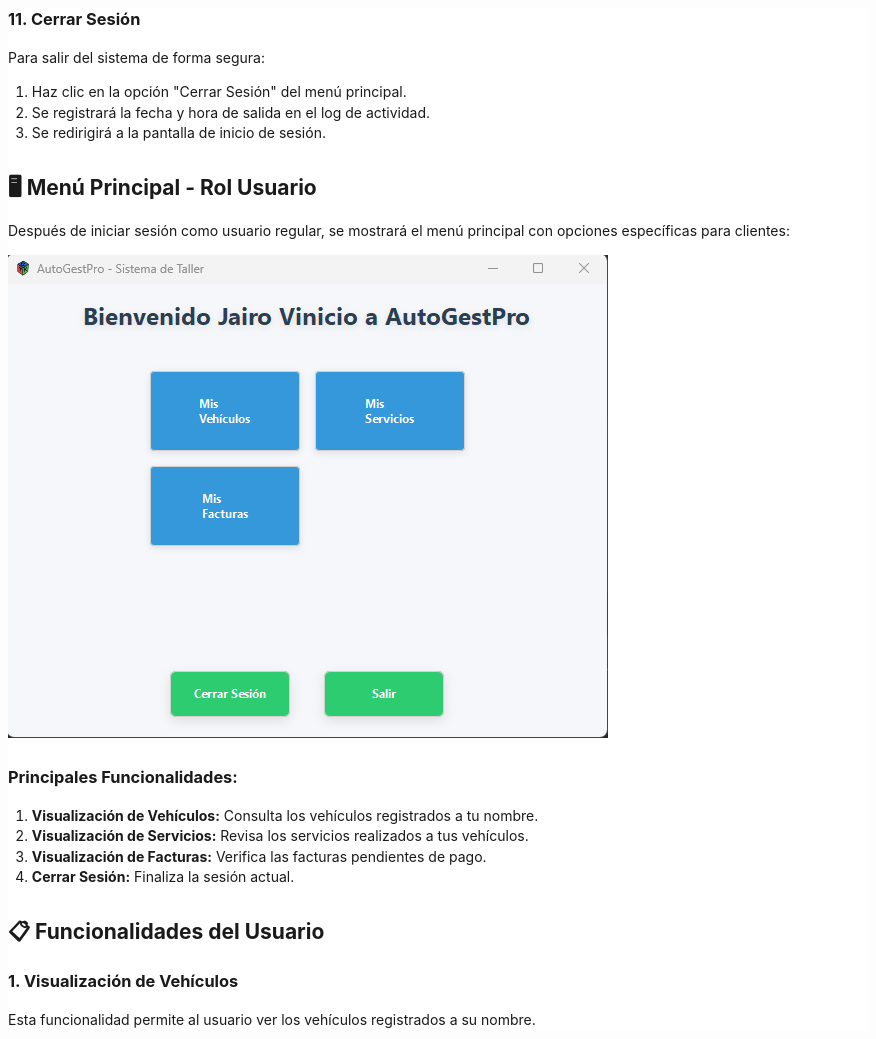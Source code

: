 ### 11. Cerrar Sesión

Para salir del sistema de forma segura:

1. Haz clic en la opción "Cerrar Sesión" del menú principal.
2. Se registrará la fecha y hora de salida en el log de actividad.
3. Se redirigirá a la pantalla de inicio de sesión.

## 🖥️ Menú Principal - Rol Usuario

Después de iniciar sesión como usuario regular, se mostrará el menú principal con opciones específicas para clientes:

![Menú Usuario]( ../Docs/img/UserMenu.png)

### Principales Funcionalidades:

1. **Visualización de Vehículos:** Consulta los vehículos registrados a tu nombre.
2. **Visualización de Servicios:** Revisa los servicios realizados a tus vehículos.
3. **Visualización de Facturas:** Verifica las facturas pendientes de pago.
4. **Cerrar Sesión:** Finaliza la sesión actual.

## 📋 Funcionalidades del Usuario

### 1. Visualización de Vehículos

Esta funcionalidad permite al usuario ver los vehículos registrados a su nombre.
